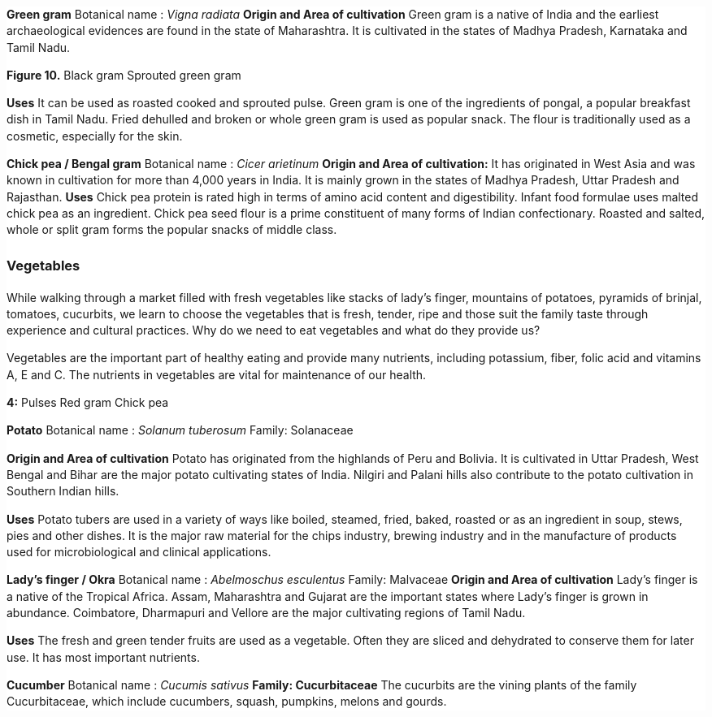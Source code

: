 **Green gram** 
Botanical name : _Vigna radiata_ **Origin and Area of cultivation** Green gram is a native of India and the earliest archaeological evidences are found in the state of Maharashtra. It is cultivated in the states of Madhya Pradesh, Karnataka and Tamil Nadu.

**Figure 10.** Black gram Sprouted green gram  

**Uses** It can be used as roasted cooked and sprouted pulse. Green gram is one of the ingredients of pongal, a popular breakfast dish in Tamil Nadu. Fried dehulled and broken or whole green gram is used as popular snack. The flour is traditionally used as a cosmetic, especially for the skin.

**Chick pea / Bengal gram** 
Botanical name : _Cicer arietinum_ **Origin and Area of cultivation:** It has originated in West Asia and was known in cultivation for more than 4,000 years in India. It is mainly grown in the states of Madhya Pradesh, Uttar Pradesh and Rajasthan. **Uses** Chick pea protein is rated high in terms of amino acid content and digestibility. Infant food formulae uses malted chick pea as an ingredient. Chick pea seed flour is a prime constituent of many forms of Indian confectionary. Roasted and salted, whole or split gram forms the popular snacks of middle class.

### Vegetables
While walking through a market filled with fresh vegetables like stacks of lady’s finger, mountains of potatoes, pyramids of brinjal, tomatoes, cucurbits, we learn to choose the vegetables that is fresh, tender, ripe and those suit the family taste through experience and cultural practices. Why do we need to eat vegetables and what do they provide us?

Vegetables are the important part of healthy eating and provide many nutrients, including potassium, fiber, folic acid and vitamins A, E and C. The nutrients in vegetables are vital for maintenance of our health.

**4:** Pulses Red gram Chick pea

**Potato** 
Botanical name : _Solanum tuberosum_ Family: Solanaceae

**Origin and Area of cultivation** Potato has originated from the highlands of Peru and Bolivia. It is cultivated in Uttar Pradesh, West Bengal and Bihar are the major potato cultivating states of India. Nilgiri and Palani hills also contribute to the potato cultivation in Southern Indian hills.

**Uses** Potato tubers are used in a variety of ways like boiled, steamed, fried, baked, roasted or as an ingredient in soup, stews, pies and other dishes. It is the major raw material for the chips industry, brewing industry and in the manufacture of products used for microbiological and clinical applications.

**Lady’s finger / Okra** 
Botanical name : _Abelmoschus esculentus_ Family: Malvaceae **Origin and Area of cultivation** Lady’s finger is a native of the Tropical Africa. Assam, Maharashtra and Gujarat are the important states where Lady’s finger is grown in abundance. Coimbatore, Dharmapuri and Vellore are the major cultivating regions of Tamil Nadu.

**Uses** The fresh and green tender fruits are used as a vegetable. Often they are sliced and dehydrated to conserve them for later use. It has most important nutrients.

**Cucumber** 
Botanical name : _Cucumis sativus_ **Family: Cucurbitaceae** The cucurbits are the vining plants of the family Cucurbitaceae, which include cucumbers, squash, pumpkins, melons and gourds.
